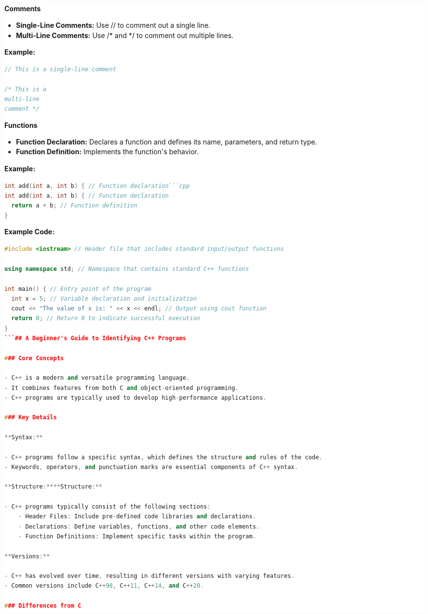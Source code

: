 **Comments**

* **Single-Line Comments:** Use // to comment out a single line.
* **Multi-Line Comments:** Use /* and */ to comment out multiple lines.

**Example:**

```cpp
// This is a single-line comment

/* This is a
multi-line
comment */
```

**Functions**

* **Function Declaration:** Declares a function and defines its name, parameters, and return type.
* **Function Definition:** Implements the function's behavior.

**Example:**

```cpp
int add(int a, int b) { // Function declaration```cpp
int add(int a, int b) { // Function declaration
  return a + b; // Function definition
}
```

**Example Code:**

```cpp
#include <iostream> // Header file that includes standard input/output functions

using namespace std; // Namespace that contains standard C++ functions

int main() { // Entry point of the program
  int x = 5; // Variable declaration and initialization
  cout << "The value of x is: " << x << endl; // Output using cout function
  return 0; // Return 0 to indicate successful execution
}
```## A Beginner's Guide to Identifying C++ Programs

### Core Concepts

- C++ is a modern and versatile programming language.
- It combines features from both C and object-oriented programming.
- C++ programs are typically used to develop high-performance applications.

### Key Details

**Syntax:**

- C++ programs follow a specific syntax, which defines the structure and rules of the code.
- Keywords, operators, and punctuation marks are essential components of C++ syntax.

**Structure:****Structure:**

- C++ programs typically consist of the following sections:
    - Header Files: Include pre-defined code libraries and declarations.
    - Declarations: Define variables, functions, and other code elements.
    - Function Definitions: Implement specific tasks within the program.

**Versions:**

- C++ has evolved over time, resulting in different versions with varying features.
- Common versions include C++98, C++11, C++14, and C++20.

### Differences from C
```